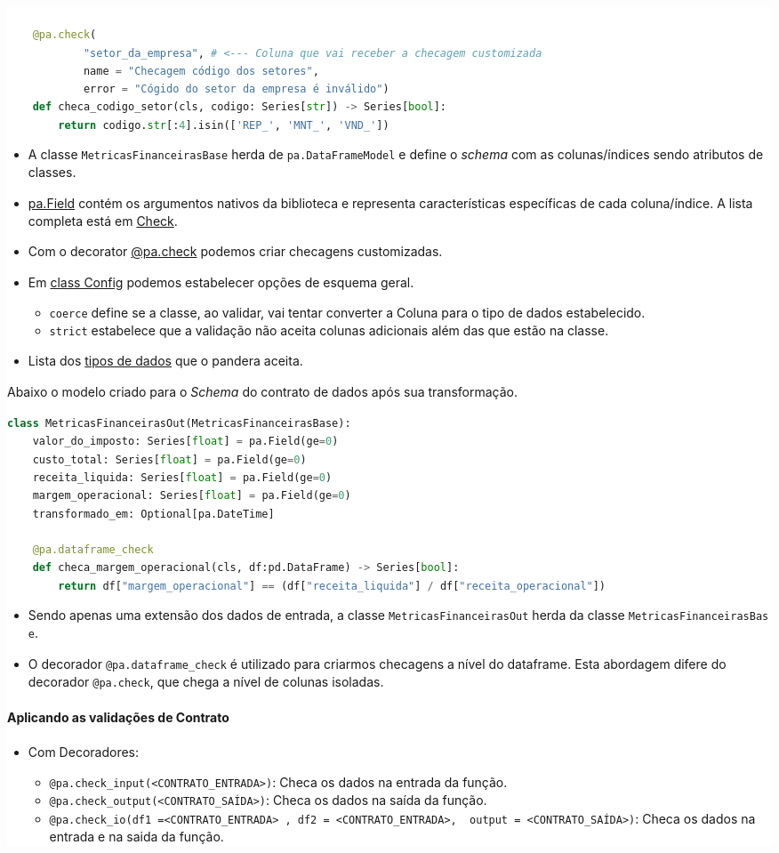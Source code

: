 ```python
    
    @pa.check(
            "setor_da_empresa", # <--- Coluna que vai receber a checagem customizada
            name = "Checagem código dos setores",
            error = "Cógido do setor da empresa é inválido")
    def checa_codigo_setor(cls, codigo: Series[str]) -> Series[bool]:
        return codigo.str[:4].isin(['REP_', 'MNT_', 'VND_'])
```
- A classe `MetricasFinanceirasBase` herda de `pa.DataFrameModel` e define o *schema* com as colunas/índices sendo atributos de classes. 

- [pa.Field](https://pandera.readthedocs.io/en/stable/reference/generated/pandera.api.dataframe.model_components.Field.html) contém os argumentos nativos da biblioteca e representa características específicas de cada coluna/índice. A lista completa está em [Check](https://pandera.readthedocs.io/en/stable/reference/generated/pandera.api.checks.Check.html#pandera.api.checks.Check).

- Com o decorator [@pa.check](https://pandera.readthedocs.io/en/stable/dataframe_models.html#custom-checks) podemos criar checagens customizadas. 

- Em [class Config](https://pandera.readthedocs.io/en/stable/dataframe_models.html#config) podemos estabelecer opções de esquema geral.
    - `coerce` define se a classe, ao validar, vai tentar converter a Coluna para o tipo de dados estabelecido.
    - `strict` estabelece que a validação não aceita colunas adicionais além das que estão na classe.

- Lista dos [tipos de dados](https://pandera.readthedocs.io/en/stable/reference/dtypes.html#api-dtypes) que o pandera aceita.

Abaixo o modelo criado para o *Schema* do contrato de dados após sua transformação.
```python
class MetricasFinanceirasOut(MetricasFinanceirasBase):
    valor_do_imposto: Series[float] = pa.Field(ge=0)
    custo_total: Series[float] = pa.Field(ge=0)
    receita_liquida: Series[float] = pa.Field(ge=0)
    margem_operacional: Series[float] = pa.Field(ge=0)
    transformado_em: Optional[pa.DateTime]

    @pa.dataframe_check
    def checa_margem_operacional(cls, df:pd.DataFrame) -> Series[bool]:
        return df["margem_operacional"] == (df["receita_liquida"] / df["receita_operacional"]) 
```

- Sendo apenas uma extensão dos dados de entrada, a classe `MetricasFinanceirasOut` herda da classe `MetricasFinanceirasBase`.

- O decorador `@pa.dataframe_check` é utilizado para criarmos checagens a nível do dataframe. Esta abordagem difere do decorador `@pa.check`, que chega a nível de colunas isoladas.


#### Aplicando as validações de Contrato

-  Com Decoradores:

    - `@pa.check_input(<CONTRATO_ENTRADA>)`: Checa os dados na entrada da função.
    - `@pa.check_output(<CONTRATO_SAÍDA>)`: Checa os dados na saída da função.
    - `@pa.check_io(df1 =<CONTRATO_ENTRADA> , df2 = <CONTRATO_ENTRADA>,  output = <CONTRATO_SAÍDA>)`: Checa os dados na entrada e na saida da função.

